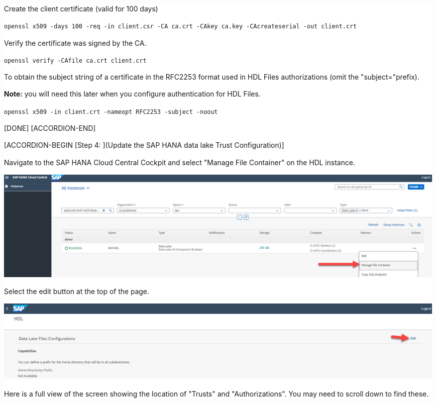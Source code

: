 Create the client certificate (valid for 100 days)

`openssl x509 -days 100 -req -in client.csr -CA ca.crt -CAkey ca.key -CAcreateserial -out client.crt`

Verify the certificate was signed by the CA.

`openssl verify -CAfile ca.crt client.crt`

To obtain the subject string of a certificate in the RFC2253 format used in HDL Files authorizations (omit the "subject="prefix).

**Note:** you will need this later when you configure authentication for HDL Files.

`openssl x509 -in client.crt -nameopt RFC2253 -subject -noout`

[DONE]
[ACCORDION-END]

[ACCORDION-BEGIN [Step 4: ](Update the SAP HANA data lake Trust Configuration)]

Navigate to the SAP HANA Cloud Central Cockpit and select "Manage File Container" on the HDL instance.

![SAP HANA Cloud Central Cockpit Manage File Container button](image-6.png)

Select the edit button at the top of the page.

![Manage File Container edit button.](image-7.png)

Here is a full view of the screen showing the location of "Trusts" and "Authorizations".
You may need to scroll down to find these.
